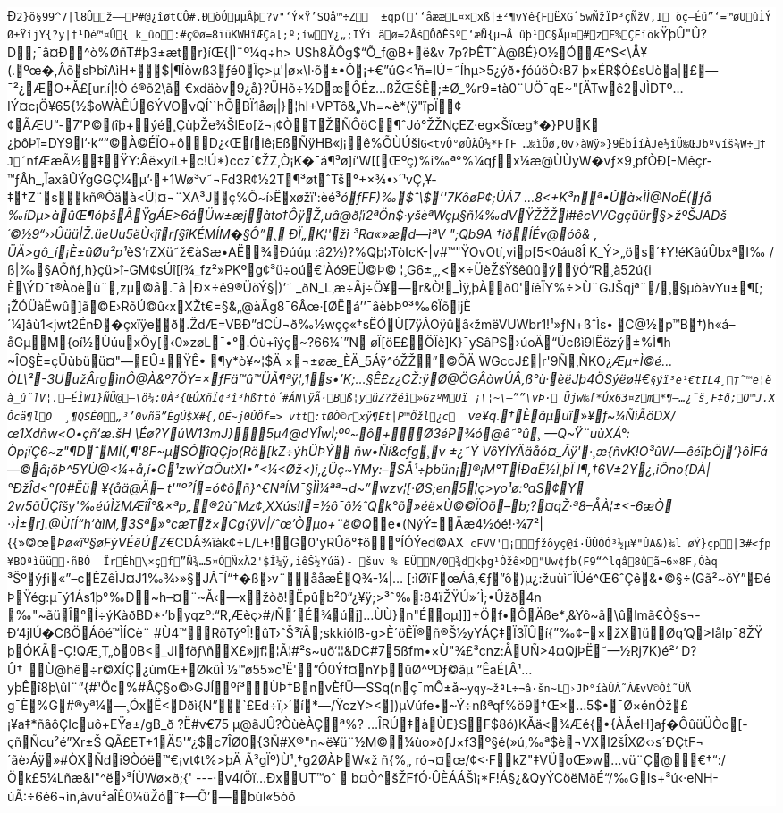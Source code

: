 Ð`2}ö§99^­7|l8Ûž——P#@¿îøtCÔ#.ÐòÓµµÂþ?v"‘Ý×Ÿ’SQå™÷Z	±qp(‘‘åææL¤×xß|±²¶vYê{FËXGˆ5wÑžÏÞ³çÑžV,I
òç–Éü”‘=™øUûÌÝØ±ŸíjY{?y|†­¹Dé™¤Û{
k_ûo:#ç©ø=8ïüKWHîÆÇä[;º;íwY¿„;IÝi
ãø=2ÂšÔðÊSº‘æÑ{µ¬Å ûþ¹C§Ãµ¤#zF%ÇFïök`ŸþÛ"Û?D;¯â¤Ð^ò%ØñT#þ3±ætr}íŒ{|Ì¨º¼q÷h>	USh8ÄÔg$“Õ_f@B+ë&v
7p?ÞÊTˆÀ@ßÉ}O½ÓÆ^S<\Å¥	(.ºœ�,ÅõsÞbîAìH+$|¶Íòwß3ƒé0Ïç>µ'|ø×\l·õ±•Ô¡+€”úG<¹ñ=IÚ=˜Íhµ>5¿ýð•ƒóúöÒ‹­B7
þ×ÉR$Ô£sUòa|£—¯²¿ÆO+Å£[ur.í|!Ò é®õ2\ã
€xdäòv9¿å}?ÜHõ÷½DæÔÉz…ßŽŒŠÊ­;±Ø_%r9=tà0¨UÖ¯qE~"[ÄT­wê2JÌDTº…IÝ¤c¡Ö¥65{½$oWÀÊÚ6ÝVOvQÍ``hÕBÏ1åø¡|}¦hI+VPTô&„Vh=~è*(ÿ"ïpÏ¢¢ÃÆU“-7’P©(îþ+ýé¸ÇùþŽe¾ŠlEo[ž¬¡¢ÒTŽÑ­ÔöC¶ˆJó°ŽŽNçEZ·eg×Šïœg*�}PUK	¿þôÞï=DY9l­‘·k““©À©ÉÏO+ôD¿‹Œíiê¡EßÑÿHB«j¡ê%ÕÙÚši`G<tvÔ°øÛÄÛ½*F[F …‰ìÕø,0v›àWÿ»}9ËbÎíÀJe½îÜ‰ŒJbºvíš¾W÷†J´`nfÆæÃ½‡ŸY:Âë×yíL+c­!Ú*)ccz´¢ŽZ,Ò¡K�¯á¶³ø]í’W[[Œºç)%i‰ª°%¼qƒx¼æ@ÙÙyW�vƒ×9¸pfÒÐ[-Mêçr-™ƒÂh_‚ÏaxâÛÝgGGÇ¼µ’·+1Wø³v˜¬Fd3R¢½2T¶³øtˆTš°+×¾•›´¹vÇ‚¥­‡†Z¨skñ®Ôäà<Û¦¤¬¨XA³Jç%Õ~í›Ëxøžï':èé³*ófFF)‰$ˆ\$’'7KôøP¢;ÚÁ7 …8<+K³nª•Ûà×ÌÌ@NoË(ƒå
‰íDµ>àûŒ¶óþšÃŸgÁE>6áÜw±­æjàto‡ÔÿŽ‚uâ@ð¦ï2ªÖn$·yšèªWçµ§ñ¼‰dVŸŽŽŽi#êcVVGgçüür§>žºŠJADš´©½9“››Ûüü|Ž.üeUu5ëÙ‹jîrƒ§îKÉMÍM�§Ô”¸	ÐÏ„K¦'žì
³Ra«»æd—ìªV ";Qb9A
†iðÍÉv@óô&
,	ÜÄ>gô_í¡È±ûØu²p¹*èS‘rZXü˜ž€àSæ•AË¾Ðúúµ	:â2½)?%Qþ¦›TòIcK-|v#™"ŸOvOtí,vip[5<0áu8Î
K_Ý>„ös´‡Y!éKâúÛbxªI‰ /ß|‰§AÕñƒ,h}çü>î-GM¢sÚî[í¾_fz²»PKºg¢³ü÷oú€'Àó9EÜ©Þ© ¦¸G6±„,<×÷ÜèŽšŸšêûûýÿÓ“R¸à52ú{i È\ÝD¯t®Àoèù¨,zµ©å.¯å |Ð×÷ê9®ÜöÝ§|)’˜	_ðN_L‚æ÷Ãj÷Ö¥—r&Ò!_Ìÿ‚þÀð0'íêÏY%÷>Ù¨GJŠqjª¨/¸§µòàvYu±¶[;¡ŽÓÜàËwû]ã©E›RõÚ©û‹xXŽt€=§&„@àÄg8¯6Âœ·[ØËá’’¯âèbÞº³‰6ÏõijÈ´¼]âù1<jwt2ÉnÐ�çxïÿeð.ŽdÆ=VBÐ”dCÙ¬ð‰½wçç«†sËÓÙ[7ÿÂOÿûâ‹žmëVUWbr1!¹»ƒN\+ßˆÌs•
C@½p™B†)h«á–åGµM{oí½ÙúuxÔy[‹0»zøL¯•°.Óù+îýç~?66¼´”N øÎ[öE£ÖÎè]K}¯ySâPS›úoÄ“Ücßì9IÊözý±%Ì¶h ~ÎO§È=çÜùbüü¤"—EÛ±ŸÊ•
¶y*ò¥~¦$Ä
×¬±øæ_ÈÄ_5Áÿ^óŽŽ”©ÕÄ
WGccJ£|r'9Ñ­‚ÑKO¿_Æµ+Ì©é…ÒL\²-3UužÂrgìnÔ@À&º7ÖY=×ƒFä™û™ÜÃ¶ªÿ¦,1s•’K;…§Ê£z¿CŽ:ÿØ@ÖGÂòwÚÂ,ß°_ù·èëJþ4ÖSýëø#€`§ýï³e¹€tIL4¸†˜™e¦ëà_û˜]V¦.–ÉÌW1}ÑÜ@—\ö¼:0À³{ŒÚXñÏ¢³î³hß†tô´#ÁN\ÿÃ·Bß¦yüZ?žéì»­GzºMUï
¡\¦~\–””\vÞ· Üjw‰[*Úx63¤zm*¶–…¿˜š¸F‡ð;O™J.XÔcä¶lO	¸¶QSÊ0„³’0vñä”ÈgÚ$X#{‚OÉ~j0ÛÖf=>
vtt:tØÒ©rxÿ¶Ët|P™Õžl¿c	­`ve¥q.†Èãµuî»¥f~¼ÑìÃöDX/œ1Xdñw<O•çñ‘æ.šH	\Éø?Y­úW13mJ}5µ4@dYÎwÌ;ºº~ô+Ø3éP¾ó@ê˜°û¸
—Q~Ÿ¨uùXÁ°: Òp¡ïÇ6~z"¶DˆMÍ(‚¶'8F~µSÔîQÇjo(Rö[kZ÷ýhÜÞÝ		ñw•Ñí&cfg¸v
±¿˜Ý VôYÍYÄäåó¤_Ãÿ'·¸æ{ñvK!O³ûW—êéïþÖj’}ôÌFá—©â¡öÞ^5YÙ@<¼+å\,í•G¹zwÝ¤ÕutXI•”<¼<Øž<)i,¿Ûç~YMy:–SÅ¹÷þbün¡]®¡M°TÍÐaË½Ï¸þÏ
l¶‚‡6V±2Y¿‚iÕno{DÀ|°ÐžÎd<°ƒ0#Ëü
¥{åä@Ä– t'"º²Í=ó¢õñ}^€NªÍM¯§ÌÌ¼ªª¬d~”wzv¦[·ØS;en5¦ç>yo¹ø:ºaS¢Y 2w5ãÜÇîšy'‰éúÌžMÆîÎ°&×ªp„®2ùˆMz¢¸XXús!l=½ô¯ô½ˆQk°õ»éë×Ù©©ÏOö–b;?¤qŽ·ª8–ÅÀ¦±<-6æÒ	·›Ì±r].@Ù[Í“h‘àìM,3Sª»°cæTž×Cg{ÿV|/ˆœ’Òµo+¨ë©Q__e•(NýÝ±Äæ4½óé!·¾7²|{{»©œ_Þø«îº§øFýVÉêÚZ_€CDÂ¾îàk¢÷L/L+!G0'yRÛô°‡ö°ÍÓÝed©AX` cFVV'¡ƒžôyç@í·ÜÛÓÓ³½µ¥"ÛA&)‰l øÝ}çp|3#<ƒp¥BOªìüü·ñBÒ	ÏrÉh\×çf”Ñ¾…5¤ÒÑxÄ2'$Ì¼ÿ,iêŠ½Yúä)-
šuv
% EÛN­/0¾dkþg¹Óžê×D"Uw¢ƒb(F9“^lqâ8ûã¬6»8F‚Òàq`³Šºýƒi«”–cÊZêÌJ¤J1‰¾›»§JÂ¯Í“†�ß›v¨ååæÊQ¾-¼|… [:ìØïFœÁâ,€ƒ”ô)µ¿:žuùì˜ÏÚé^Œ6ˆÇê&•©§÷(Gã²~õÝ”Ðé	ÞŸég:µ¯ý1Ás1þ°‰­Ð~h–¤¨~Å‹—xžòð!Ëpûb²0“¿¥ÿ;>³ˆ‰:84ïŽŸÚ»´Ì;•Ûžð4n ‰"~ãüÎ°Í÷ýKàðBD*·’byqzº:“R‚Æèç›#/Ñ´É¾új]…ÙÙ}n"Éoµ]]]÷Öf•ÔÄße*‚&Yô~ã\ûlmã€Ò§s¬-Ð‘4jlÚ�CßÖÁôé™ÌÍCè¨
#Ù4™RõTýºÎ!ûT›ˆŠ³ïÃ;skkiólß-g>È´öÊÏ®ñ®Š½yYÁÇ‡Ï3ÏÛí{”‰¢–×žX]üØq’Q>Iålp¯8ŽŸ
þÓKÃ-Ç!QÆ¸T„ò0B<_Jlfðƒ\ñX£»jjf¦¦Ã¦#²s~uõ‘¦¦&DC#75ßfm•×Ù"¾£³cnz:ÅUÑ>4¤QjÞË˜—½Rj7K)é²‘	D?Û†¯Ù@hê÷r©XÍÇ¿ùmŒ+ØkûÌ
½™ø55»c¹Ë'”Ô0Ýf¤nYþûØ^ºDƒ©ãµ	”ÊaÉ[Â¹…yþÊî8þ\ûI¨”{#¹Öc%#ÂÇ§o©›GJÍºí³ÙÞ†BnvÈfÜ—SSq(nç¯mÔ±å~`yqy~žªL÷¬â·šn~L›JÞ°íàÙÁ˜ÁÆvV©Óî˜ÜÅ`g¯È%G#®yª¼—¸ÓxË<Dðì{N”`£Ed÷ï‚›´í*—/ŸczY><])µVúfe•~Ý÷nßªqf%ö9†Œ×…5$•¯Ø×énÔž£¡¥a‡*ñâôÇIcuô+EŸa±/gB_ð
?Ë#v€75	µ@ãJÛ?ÒùèÀÇª%? …ÎRÚ‡àÙE}SF$8ó)KÅä<¾Æé{•{ÀÅeH]aƒ�ÔûüÜÒo[-çñÑcu²é”Xr±Š	QÃ£ET+1Ä5'”¿$c7ÎØ0{3Ñ#X®"n~ë¥ü¨½M©¼ùo»ðƒJ×f3º§é(»ú‚‰ª$è¬VXl2šÎXØ‹›s´ÐÇtF¬´ãè›Áÿ»#ÒXÑdi9Òóë™€¡vt¢t%>þÄ Ã³gÏº)Ù¹¸†g2ØÀÞW«ž
ñ{%„
ró¬¤œ/¢<·FkZ"­‡VÜoŒ»w…vü¨Ç@€†“:/Ök£5¼Lñæ&I"^ë›³ÍÙWø×ð;{'
---·v4íÖï…ÐxUT™oˆ

b¤Ò^šŽFfÓ·ÛÈÁÁŠì¡*F!Á§¿&QyÝCöëMðÉ“/‰GIs+³ú‹·eNH-úÃ:÷6é6¬ìn,àvu²aÎÊ0¼üŽóˆ‡—Õ’—bùl«5òõ
